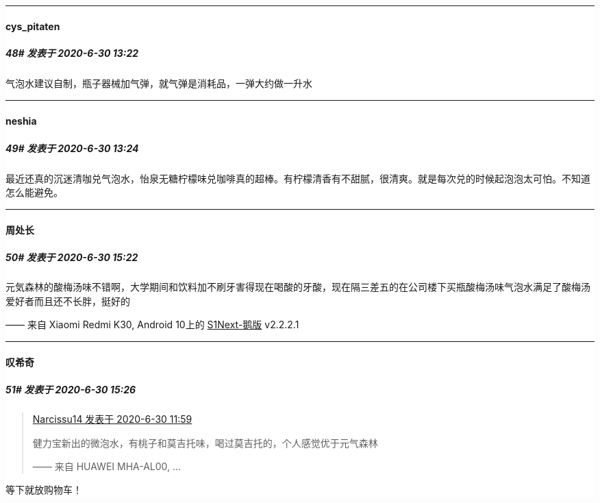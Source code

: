 
-----

####  cys_pitaten  
##### 48#       发表于 2020-6-30 13:22




气泡水建议自制，瓶子器械加气弹，就气弹是消耗品，一弹大约做一升水







-----

####  neshia  
##### 49#       发表于 2020-6-30 13:24




最近还真的沉迷清咖兑气泡水，怡泉无糖柠檬味兑咖啡真的超棒。有柠檬清香有不甜腻，很清爽。就是每次兑的时候起泡泡太可怕。不知道怎么能避免。







-----

####  周处长  
##### 50#       发表于 2020-6-30 15:22




元気森林的酸梅汤味不错啊，大学期间和饮料加不刷牙害得现在喝酸的牙酸，现在隔三差五的在公司楼下买瓶酸梅汤味气泡水满足了酸梅汤爱好者而且还不长胖，挺好的

—— 来自 Xiaomi Redmi K30, Android 10上的 [S1Next-鹅版](https://github.com/ykrank/S1-Next/releases) v2.2.2.1







-----

####  叹希奇  
##### 51#       发表于 2020-6-30 15:26



<blockquote><a href="httphttps://bbs.saraba1st.com/2b/forum.php?mod=redirect&amp;goto=findpost&amp;pid=48008791&amp;ptid=1944920" target="_blank">Narcissu14 发表于 2020-6-30 11:59</a>

健力宝新出的微泡水，有桃子和莫吉托味，喝过莫吉托的，个人感觉优于元气森林


—— 来自 HUAWEI MHA-AL00, ...</blockquote>
等下就放购物车！

